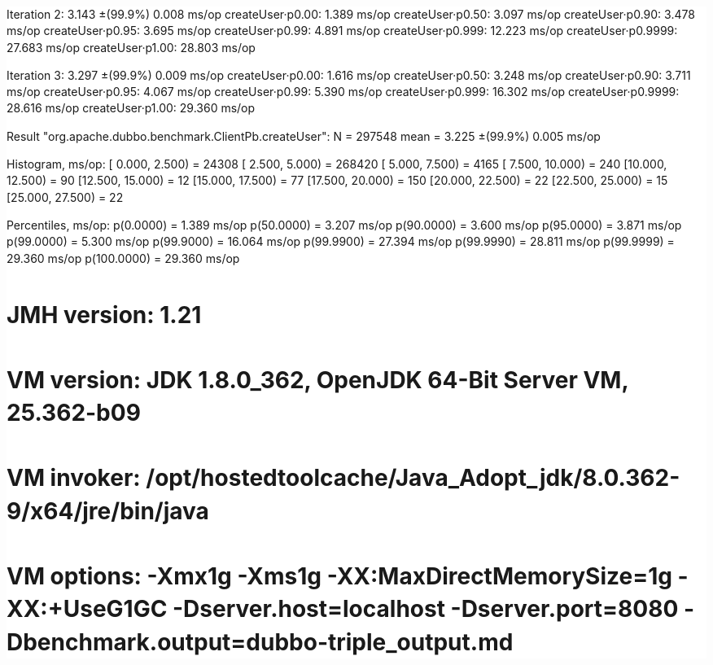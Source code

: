 Iteration   2: 3.143 ±(99.9%) 0.008 ms/op
                 createUser·p0.00:   1.389 ms/op
                 createUser·p0.50:   3.097 ms/op
                 createUser·p0.90:   3.478 ms/op
                 createUser·p0.95:   3.695 ms/op
                 createUser·p0.99:   4.891 ms/op
                 createUser·p0.999:  12.223 ms/op
                 createUser·p0.9999: 27.683 ms/op
                 createUser·p1.00:   28.803 ms/op

Iteration   3: 3.297 ±(99.9%) 0.009 ms/op
                 createUser·p0.00:   1.616 ms/op
                 createUser·p0.50:   3.248 ms/op
                 createUser·p0.90:   3.711 ms/op
                 createUser·p0.95:   4.067 ms/op
                 createUser·p0.99:   5.390 ms/op
                 createUser·p0.999:  16.302 ms/op
                 createUser·p0.9999: 28.616 ms/op
                 createUser·p1.00:   29.360 ms/op



Result "org.apache.dubbo.benchmark.ClientPb.createUser":
  N = 297548
  mean =      3.225 ±(99.9%) 0.005 ms/op

  Histogram, ms/op:
    [ 0.000,  2.500) = 24308 
    [ 2.500,  5.000) = 268420 
    [ 5.000,  7.500) = 4165 
    [ 7.500, 10.000) = 240 
    [10.000, 12.500) = 90 
    [12.500, 15.000) = 12 
    [15.000, 17.500) = 77 
    [17.500, 20.000) = 150 
    [20.000, 22.500) = 22 
    [22.500, 25.000) = 15 
    [25.000, 27.500) = 22 

  Percentiles, ms/op:
      p(0.0000) =      1.389 ms/op
     p(50.0000) =      3.207 ms/op
     p(90.0000) =      3.600 ms/op
     p(95.0000) =      3.871 ms/op
     p(99.0000) =      5.300 ms/op
     p(99.9000) =     16.064 ms/op
     p(99.9900) =     27.394 ms/op
     p(99.9990) =     28.811 ms/op
     p(99.9999) =     29.360 ms/op
    p(100.0000) =     29.360 ms/op


# JMH version: 1.21
# VM version: JDK 1.8.0_362, OpenJDK 64-Bit Server VM, 25.362-b09
# VM invoker: /opt/hostedtoolcache/Java_Adopt_jdk/8.0.362-9/x64/jre/bin/java
# VM options: -Xmx1g -Xms1g -XX:MaxDirectMemorySize=1g -XX:+UseG1GC -Dserver.host=localhost -Dserver.port=8080 -Dbenchmark.output=dubbo-triple_output.md